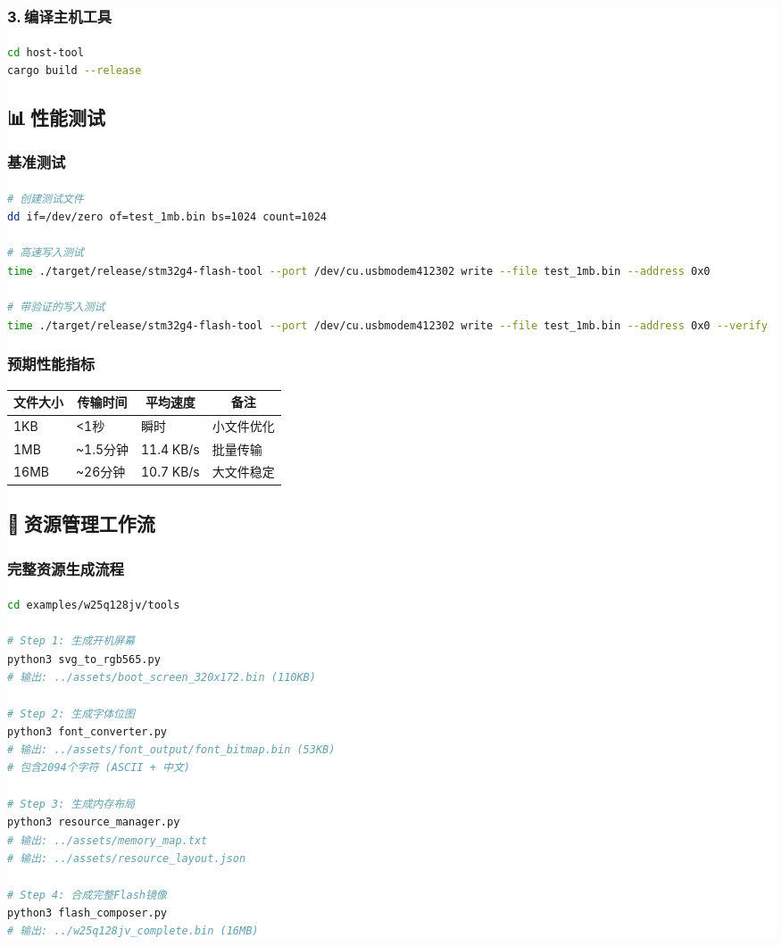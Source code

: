 ### 3. 编译主机工具

```bash
cd host-tool
cargo build --release
```

## 📊 性能测试

### 基准测试

```bash
# 创建测试文件
dd if=/dev/zero of=test_1mb.bin bs=1024 count=1024

# 高速写入测试
time ./target/release/stm32g4-flash-tool --port /dev/cu.usbmodem412302 write --file test_1mb.bin --address 0x0

# 带验证的写入测试
time ./target/release/stm32g4-flash-tool --port /dev/cu.usbmodem412302 write --file test_1mb.bin --address 0x0 --verify
```

### 预期性能指标

| 文件大小 | 传输时间 | 平均速度 | 备注 |
|---------|---------|---------|------|
| 1KB     | <1秒    | 瞬时    | 小文件优化 |
| 1MB     | ~1.5分钟 | 11.4 KB/s | 批量传输 |
| 16MB    | ~26分钟  | 10.7 KB/s | 大文件稳定 |

## 🎨 资源管理工作流

### 完整资源生成流程

```bash
cd examples/w25q128jv/tools

# Step 1: 生成开机屏幕
python3 svg_to_rgb565.py
# 输出: ../assets/boot_screen_320x172.bin (110KB)

# Step 2: 生成字体位图
python3 font_converter.py
# 输出: ../assets/font_output/font_bitmap.bin (53KB)
# 包含2094个字符 (ASCII + 中文)

# Step 3: 生成内存布局
python3 resource_manager.py
# 输出: ../assets/memory_map.txt
# 输出: ../assets/resource_layout.json

# Step 4: 合成完整Flash镜像
python3 flash_composer.py
# 输出: ../w25q128jv_complete.bin (16MB)
```
